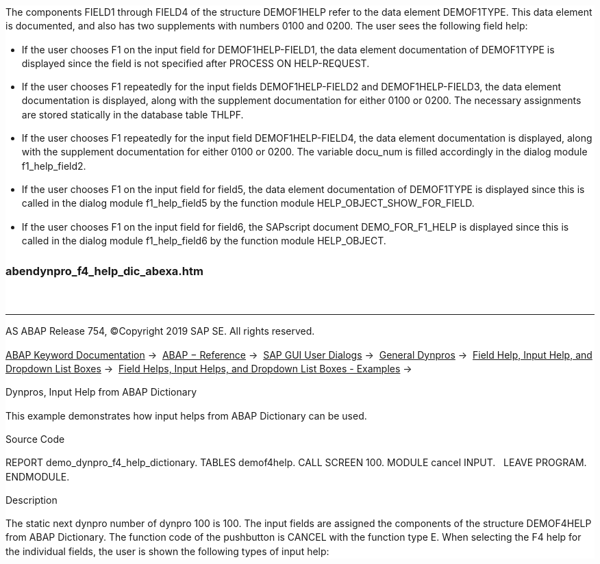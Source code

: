 The components FIELD1 through FIELD4 of the structure DEMOF1HELP refer to the data element DEMOF1TYPE. This data element is documented, and also has two supplements with numbers 0100 and 0200. The user sees the following field help:

-   If the user chooses F1 on the input field for DEMOF1HELP-FIELD1, the data element documentation of DEMOF1TYPE is displayed since the field is not specified after PROCESS ON HELP-REQUEST.

-   If the user chooses F1 repeatedly for the input fields DEMOF1HELP-FIELD2 and DEMOF1HELP-FIELD3, the data element documentation is displayed, along with the supplement documentation for either 0100 or 0200. The necessary assignments are stored statically in the database table THLPF.

-   If the user chooses F1 repeatedly for the input field DEMOF1HELP-FIELD4, the data element documentation is displayed, along with the supplement documentation for either 0100 or 0200. The variable docu\_num is filled accordingly in the dialog module f1\_help\_field2.

-   If the user chooses F1 on the input field for field5, the data element documentation of DEMOF1TYPE is displayed since this is called in the dialog module f1\_help\_field5 by the function module HELP\_OBJECT\_SHOW\_FOR\_FIELD.

-   If the user chooses F1 on the input field for field6, the SAPscript document DEMO\_FOR\_F1\_HELP is displayed since this is called in the dialog module f1\_help\_field6 by the function module HELP\_OBJECT.


### abendynpro_f4_help_dic_abexa.htm

  

* * *

AS ABAP Release 754, ©Copyright 2019 SAP SE. All rights reserved.

[ABAP Keyword Documentation](https://help.sap.com/doc/abapdocu_754_index_htm/7.54/en-US/abenabap.htm) →  [ABAP − Reference](https://help.sap.com/doc/abapdocu_754_index_htm/7.54/en-US/abenabap_reference.htm) →  [SAP GUI User Dialogs](https://help.sap.com/doc/abapdocu_754_index_htm/7.54/en-US/abenabap_screens.htm) →  [General Dynpros](https://help.sap.com/doc/abapdocu_754_index_htm/7.54/en-US/abenabap_dynpros.htm) →  [Field Help, Input Help, and Dropdown List Boxes](https://help.sap.com/doc/abapdocu_754_index_htm/7.54/en-US/abenabap_dynpros_help.htm) →  [Field Helps, Input Helps, and Dropdown List Boxes - Examples](https://help.sap.com/doc/abapdocu_754_index_htm/7.54/en-US/abeninput_help_abexas.htm) → 

Dynpros, Input Help from ABAP Dictionary

This example demonstrates how input helps from ABAP Dictionary can be used.

Source Code

REPORT demo\_dynpro\_f4\_help\_dictionary.
TABLES demof4help.
CALL SCREEN 100.
MODULE cancel INPUT.
  LEAVE PROGRAM.
ENDMODULE.

Description

The static next dynpro number of dynpro 100 is 100. The input fields are assigned the components of the structure DEMOF4HELP from ABAP Dictionary. The function code of the pushbutton is CANCEL with the function type E. When selecting the F4 help for the individual fields, the user is shown the following types of input help:
